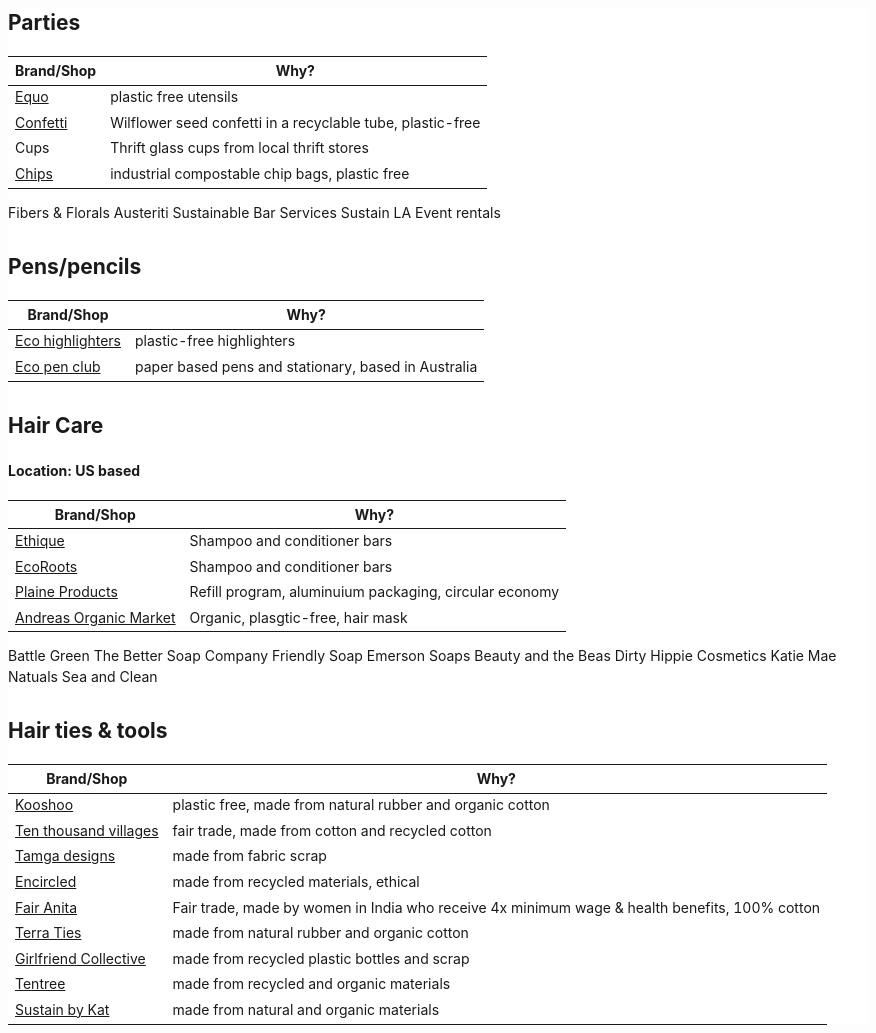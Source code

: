 ## Parties	
| Brand/Shop	| Why? |	
| ------ | ------ |
[Equo](https://shopequo.com/) | plastic free utensils | 
[Confetti](https://fredericksandmae.com/products/wildflower-seed-paper-cannon) | Wilflower seed confetti in a recyclable tube, plastic-free |
Cups | Thrift glass cups from local thrift stores |
[Chips](https://humblechips.ca/ourBags) | industrial compostable chip bags, plastic free |
Fibers & Florals
Austeriti Sustainable Bar Services
Sustain LA Event rentals

## Pens/pencils
| Brand/Shop	| Why? |	
| ------ | ------ |
| [Eco highlighters](https://stubbypencilstudio.com/collections/eco-highlighters) | plastic-free highlighters | 
| [Eco pen club](https://ecopen.club/) | paper based pens and stationary, based in Australia |

## Hair Care
#### Location: US based
| Brand/Shop	| Why?|
| ------ | ------|
| [Ethique](https://ethique.com) | Shampoo and conditioner bars |
| [EcoRoots](https://ecoroots.us/collections/bath-beauty) | Shampoo and conditioner bars | 
| [Plaine Products](https://www.plaineproducts.com) | Refill program, aluminuium packaging, circular economy |
| [Andreas Organic Market](https://www.etsy.com/shop/AndreasOrganicMarket) | Organic, plasgtic-free, hair mask |
Battle Green
The Better Soap Company
Friendly Soap
Emerson Soaps
Beauty and the Beas
Dirty Hippie Cosmetics
Katie Mae Natuals
Sea and Clean

## Hair ties & tools
| Brand/Shop	| Why?|
| ------ | ------|
| [Kooshoo](https://kooshoo.com/) | plastic free, made from natural rubber and organic cotton |
| [Ten thousand villages](https://www.tenthousandvillages.com/accessories/hair-accessories) | fair trade, made from cotton and recycled cotton |
| [Tamga designs](https://www.tamgadesigns.com/collections/scarves-and-hair-accessories) | made from fabric scrap |
| [Encircled](https://www.encircled.co/search?q=scrunchies&type=product) | made from recycled materials, ethical | 
| [Fair Anita](https://fairanita.com/block-printed-scrunchie-set/) | Fair trade, made by women in India who receive 4x minimum wage & health benefits, 100% cotton |
| [Terra Ties](https://www.terraties.com/) | made from natural rubber and organic cotton | 
| [Girlfriend Collective](https://girlfriend.com/collections/hair-accessories) | made from recycled plastic bottles and scrap |
| [Tentree](https://www.tentree.com/products/3-upcycled-scrunchies) | made from recycled and organic materials |
| [Sustain by Kat](https://sustainbykat.com/collections/accessories) | made from natural and organic materials | 
